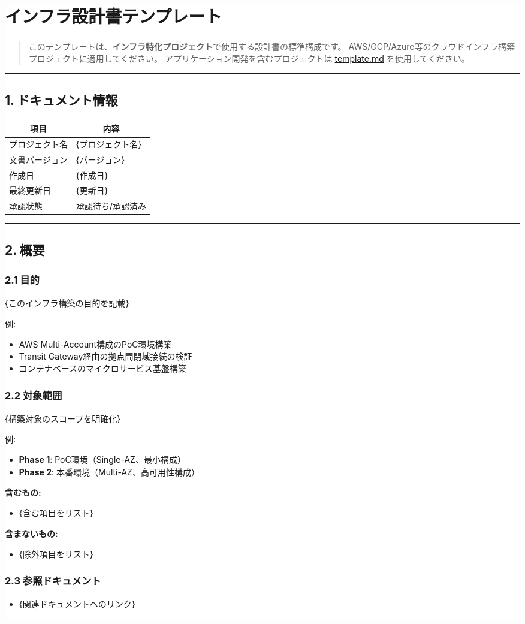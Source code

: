 # インフラ設計書テンプレート

> このテンプレートは、**インフラ特化プロジェクト**で使用する設計書の標準構成です。
> AWS/GCP/Azure等のクラウドインフラ構築プロジェクトに適用してください。
> アプリケーション開発を含むプロジェクトは [template.md](template.md) を使用してください。

---

## 1. ドキュメント情報

| 項目 | 内容 |
|------|------|
| プロジェクト名 | {プロジェクト名} |
| 文書バージョン | {バージョン} |
| 作成日 | {作成日} |
| 最終更新日 | {更新日} |
| 承認状態 | 承認待ち/承認済み |

---

## 2. 概要

### 2.1 目的
{このインフラ構築の目的を記載}

例:
- AWS Multi-Account構成のPoC環境構築
- Transit Gateway経由の拠点間閉域接続の検証
- コンテナベースのマイクロサービス基盤構築

### 2.2 対象範囲
{構築対象のスコープを明確化}

例:
- **Phase 1**: PoC環境（Single-AZ、最小構成）
- **Phase 2**: 本番環境（Multi-AZ、高可用性構成）

**含むもの:**
- {含む項目をリスト}

**含まないもの:**
- {除外項目をリスト}

### 2.3 参照ドキュメント
- {関連ドキュメントへのリンク}

---
